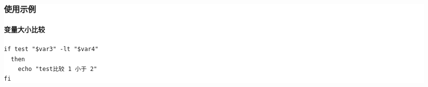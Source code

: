 

### 使用示例

#### 变量大小比较

```shell
if test "$var3" -lt "$var4"
  then
    echo "test比较 1 小于 2"
fi
```
